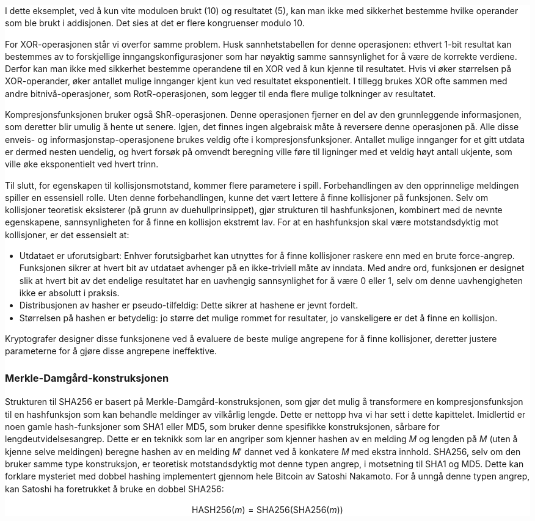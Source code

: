 I dette eksemplet, ved å kun vite moduloen brukt (10) og resultatet (5), kan man ikke med sikkerhet bestemme hvilke operander som ble brukt i addisjonen. Det sies at det er flere kongruenser modulo 10.

For XOR-operasjonen står vi overfor samme problem. Husk sannhetstabellen for denne operasjonen: ethvert 1-bit resultat kan bestemmes av to forskjellige inngangskonfigurasjoner som har nøyaktig samme sannsynlighet for å være de korrekte verdiene. Derfor kan man ikke med sikkerhet bestemme operandene til en XOR ved å kun kjenne til resultatet. Hvis vi øker størrelsen på XOR-operander, øker antallet mulige innganger kjent kun ved resultatet eksponentielt. I tillegg brukes XOR ofte sammen med andre bitnivå-operasjoner, som $\text{RotR}$-operasjonen, som legger til enda flere mulige tolkninger av resultatet.

Kompresjonsfunksjonen bruker også $\text{ShR}$-operasjonen. Denne operasjonen fjerner en del av den grunnleggende informasjonen, som deretter blir umulig å hente ut senere. Igjen, det finnes ingen algebraisk måte å reversere denne operasjonen på. Alle disse enveis- og informasjonstap-operasjonene brukes veldig ofte i kompresjonsfunksjoner. Antallet mulige innganger for et gitt utdata er dermed nesten uendelig, og hvert forsøk på omvendt beregning ville føre til ligninger med et veldig høyt antall ukjente, som ville øke eksponentielt ved hvert trinn.

Til slutt, for egenskapen til kollisjonsmotstand, kommer flere parametere i spill. Forbehandlingen av den opprinnelige meldingen spiller en essensiell rolle. Uten denne forbehandlingen, kunne det vært lettere å finne kollisjoner på funksjonen. Selv om kollisjoner teoretisk eksisterer (på grunn av duehullprinsippet), gjør strukturen til hashfunksjonen, kombinert med de nevnte egenskapene, sannsynligheten for å finne en kollisjon ekstremt lav.
For at en hashfunksjon skal være motstandsdyktig mot kollisjoner, er det essensielt at:

- Utdataet er uforutsigbart: Enhver forutsigbarhet kan utnyttes for å finne kollisjoner raskere enn med en brute force-angrep. Funksjonen sikrer at hvert bit av utdataet avhenger på en ikke-triviell måte av inndata. Med andre ord, funksjonen er designet slik at hvert bit av det endelige resultatet har en uavhengig sannsynlighet for å være 0 eller 1, selv om denne uavhengigheten ikke er absolutt i praksis.
- Distribusjonen av hasher er pseudo-tilfeldig: Dette sikrer at hashene er jevnt fordelt.
- Størrelsen på hashen er betydelig: jo større det mulige rommet for resultater, jo vanskeligere er det å finne en kollisjon.

Kryptografer designer disse funksjonene ved å evaluere de beste mulige angrepene for å finne kollisjoner, deretter justere parameterne for å gjøre disse angrepene ineffektive.

### Merkle-Damgård-konstruksjonen

Strukturen til SHA256 er basert på Merkle-Damgård-konstruksjonen, som gjør det mulig å transformere en kompresjonsfunksjon til en hashfunksjon som kan behandle meldinger av vilkårlig lengde. Dette er nettopp hva vi har sett i dette kapittelet.
Imidlertid er noen gamle hash-funksjoner som SHA1 eller MD5, som bruker denne spesifikke konstruksjonen, sårbare for lengdeutvidelsesangrep. Dette er en teknikk som lar en angriper som kjenner hashen av en melding $M$ og lengden på $M$ (uten å kjenne selve meldingen) beregne hashen av en melding $M'$ dannet ved å konkatere $M$ med ekstra innhold.
SHA256, selv om den bruker samme type konstruksjon, er teoretisk motstandsdyktig mot denne typen angrep, i motsetning til SHA1 og MD5. Dette kan forklare mysteriet med dobbel hashing implementert gjennom hele Bitcoin av Satoshi Nakamoto. For å unngå denne typen angrep, kan Satoshi ha foretrukket å bruke en dobbel SHA256:

$$
\text{HASH256}(m) = \text{SHA256}(\text{SHA256}(m))
$$
